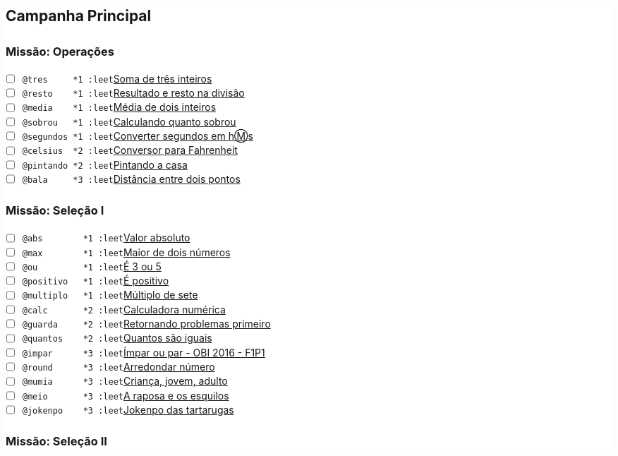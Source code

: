 ## Campanha Principal

### Missão: Operações

- [ ] `@tres     *1 :leet`[Soma de três inteiros](https://github.com/qxcodefup/arcade/blob/master/base/tres/Readme.md)
- [ ] `@resto    *1 :leet`[Resultado e resto na divisão](https://github.com/qxcodefup/arcade/blob/master/base/resto/Readme.md)
- [ ] `@media    *1 :leet`[Média de dois inteiros](https://github.com/qxcodefup/arcade/blob/master/base/media/Readme.md)
- [ ] `@sobrou   *1 :leet`[Calculando quanto sobrou](https://github.com/qxcodefup/arcade/blob/master/base/sobrou/Readme.md)
- [ ] `@segundos *1 :leet`[Converter segundos em h:m:s](https://github.com/qxcodefup/arcade/blob/master/base/segundos/Readme.md)
- [ ] `@celsius  *2 :leet`[Conversor para Fahrenheit](https://github.com/qxcodefup/arcade/blob/master/base/celsius/Readme.md)
- [ ] `@pintando *2 :leet`[Pintando a casa](https://github.com/qxcodefup/arcade/blob/master/base/pintando/Readme.md)
- [ ] `@bala     *3 :leet`[Distância entre dois pontos](https://github.com/qxcodefup/arcade/blob/master/base/bala/Readme.md)

### Missão: Seleção I[](#missão-operações)

- [ ] `@abs        *1 :leet`[Valor absoluto](https://github.com/qxcodefup/arcade/blob/master/base/abs/Readme.md)
- [ ] `@max        *1 :leet`[Maior de dois números](https://github.com/qxcodefup/arcade/blob/master/base/max/Readme.md)
- [ ] `@ou         *1 :leet`[É 3 ou 5](https://github.com/qxcodefup/arcade/blob/master/base/ou/Readme.md)
- [ ] `@positivo   *1 :leet`[É positivo](https://github.com/qxcodefup/arcade/blob/master/base/positivo/Readme.md)
- [ ] `@multiplo   *1 :leet`[Múltiplo de sete](https://github.com/qxcodefup/arcade/blob/master/base/multiplo/Readme.md)
- [ ] `@calc       *2 :leet`[Calculadora numérica](https://github.com/qxcodefup/arcade/blob/master/base/calc/Readme.md)
- [ ] `@guarda     *2 :leet`[Retornando problemas primeiro](https://github.com/qxcodefup/arcade/blob/master/base/guarda/Readme.md)
- [ ] `@quantos    *2 :leet`[Quantos são iguais](https://github.com/qxcodefup/arcade/blob/master/base/quantos/Readme.md)
- [ ] `@impar      *3 :leet`[Ímpar ou par - OBI 2016 - F1P1](https://github.com/qxcodefup/arcade/blob/master/base/impar/Readme.md)
- [ ] `@round      *3 :leet`[Arredondar número](https://github.com/qxcodefup/arcade/blob/master/base/round/Readme.md)
- [ ] `@mumia      *3 :leet`[Criança, jovem, adulto](https://github.com/qxcodefup/arcade/blob/master/base/mumia/Readme.md)
- [ ] `@meio       *3 :leet`[A raposa e os esquilos](https://github.com/qxcodefup/arcade/blob/master/base/meio/Readme.md)
- [ ] `@jokenpo    *3 :leet`[Jokenpo das tartarugas](https://github.com/qxcodefup/arcade/blob/master/base/jokenpo/Readme.md)

### Missão: Seleção II[](#missão-seleção-i)

